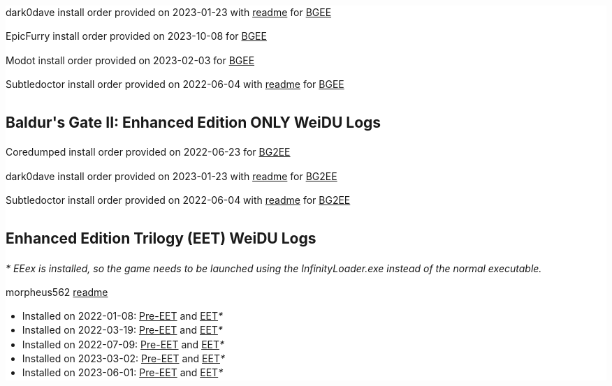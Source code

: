 dark0dave install order provided on 2023-01-23 with [readme](https://github.com/morpheus562/Baldurs-Gate-Install-Order-List-Repository/blob/main/user-submitted-weidu-logs/dark0dave/README.md) for [BGEE](https://raw.githubusercontent.com/morpheus562/Baldurs-Gate-Install-Order-List-Repository/main/user-submitted-weidu-logs/dark0dave/current_bg1_weidu.log)

EpicFurry install order provided on 2023-10-08 for [BGEE](https://raw.githubusercontent.com/morpheus562/Baldurs-Gate-Install-Order-List-Repository/main/user-submitted-weidu-logs/epicfurry/WeiDU-BGEE-2023-10-08.log)

Modot install order provided on 2023-02-03 for [BGEE](https://raw.githubusercontent.com/morpheus562/Baldurs-Gate-Install-Order-List-Repository/main/user-submitted-weidu-logs/modot/WeiDU-BGEE-2023-02-03.log)

Subtledoctor install order provided on 2022-06-04 with [readme](https://github.com/morpheus562/Baldurs-Gate-Install-Order-List-Repository/blob/main/user-submitted-weidu-logs/subtledoctor/readme.md) for [BGEE](https://raw.githubusercontent.com/morpheus562/Baldurs-Gate-Install-Order-List-Repository/main/user-submitted-weidu-logs/subtledoctor/WeiDU-BGEE-2022-06-04.log)

## Baldur's Gate II: Enhanced Edition ONLY WeiDU Logs

Coredumped install order provided on 2022-06-23 for [BG2EE](https://raw.githubusercontent.com/morpheus562/Baldurs-Gate-Install-Order-List-Repository/main/user-submitted-weidu-logs/coredumped/WeiDU-BG2EE-2022-06-21.log)

dark0dave install order provided on 2023-01-23 with [readme](https://github.com/morpheus562/Baldurs-Gate-Install-Order-List-Repository/blob/main/user-submitted-weidu-logs/dark0dave/README.md) for [BG2EE](https://raw.githubusercontent.com/morpheus562/Baldurs-Gate-Install-Order-List-Repository/main/user-submitted-weidu-logs/dark0dave/current_bg2_weidu.log)

Subtledoctor install order provided on 2022-06-04 with [readme](https://github.com/morpheus562/Baldurs-Gate-Install-Order-List-Repository/blob/main/user-submitted-weidu-logs/subtledoctor/readme.md) for [BG2EE](https://raw.githubusercontent.com/morpheus562/Baldurs-Gate-Install-Order-List-Repository/main/user-submitted-weidu-logs/subtledoctor/WeiDU-BG2EE-2022-06-04.log)

## Enhanced Edition Trilogy (EET) WeiDU Logs
_* EEex is installed, so the game needs to be launched using the InfinityLoader.exe instead of the normal executable._

morpheus562 [readme](https://github.com/morpheus562/Baldurs-Gate-Install-Order-List-Repository/blob/main/user-submitted-weidu-logs/morpheus562/readme.md)
- Installed on 2022-01-08: [Pre-EET](https://raw.githubusercontent.com/morpheus562/Baldurs-Gate-Install-Order-List-Repository/main/user-submitted-weidu-logs/morpheus562/WeiDU-BGEE-2022-01-05.log) and [EET](https://raw.githubusercontent.com/morpheus562/Baldurs-Gate-Install-Order-List-Repository/main/user-submitted-weidu-logs/morpheus562/WeiDU-EET-2022-01-05.log)_*_
- Installed on 2022-03-19: [Pre-EET](https://raw.githubusercontent.com/morpheus562/Baldurs-Gate-Install-Order-List-Repository/main/user-submitted-weidu-logs/morpheus562/WeiDU-BGEE-2022-03-19.log) and [EET](https://raw.githubusercontent.com/morpheus562/Baldurs-Gate-Install-Order-List-Repository/main/user-submitted-weidu-logs/morpheus562/WeiDU-EET-2022-03-19.log)_*_
- Installed on 2022-07-09: [Pre-EET](https://raw.githubusercontent.com/morpheus562/Baldurs-Gate-Install-Order-List-Repository/main/user-submitted-weidu-logs/morpheus562/WeiDU-BGEE-2022-07-09.log) and [EET](https://raw.githubusercontent.com/morpheus562/Baldurs-Gate-Install-Order-List-Repository/main/user-submitted-weidu-logs/morpheus562/WeiDU-EET-2022-07-09.log)_*_
- Installed on 2023-03-02: [Pre-EET](https://raw.githubusercontent.com/morpheus562/Baldurs-Gate-Install-Order-List-Repository/main/user-submitted-weidu-logs/morpheus562/WeiDU-BGEE-2023-03-02.log) and [EET](https://raw.githubusercontent.com/morpheus562/Baldurs-Gate-Install-Order-List-Repository/main/user-submitted-weidu-logs/morpheus562/WeiDU-EET-2023-03-02.log)_*_
- Installed on 2023-06-01: [Pre-EET](https://raw.githubusercontent.com/morpheus562/Baldurs-Gate-Install-Order-List-Repository/main/user-submitted-weidu-logs/morpheus562/WeiDU-BGEE-2023-06-01.log) and [EET](https://raw.githubusercontent.com/morpheus562/Baldurs-Gate-Install-Order-List-Repository/main/user-submitted-weidu-logs/morpheus562/WeiDU-EET-2023-06-01.log)_*_
